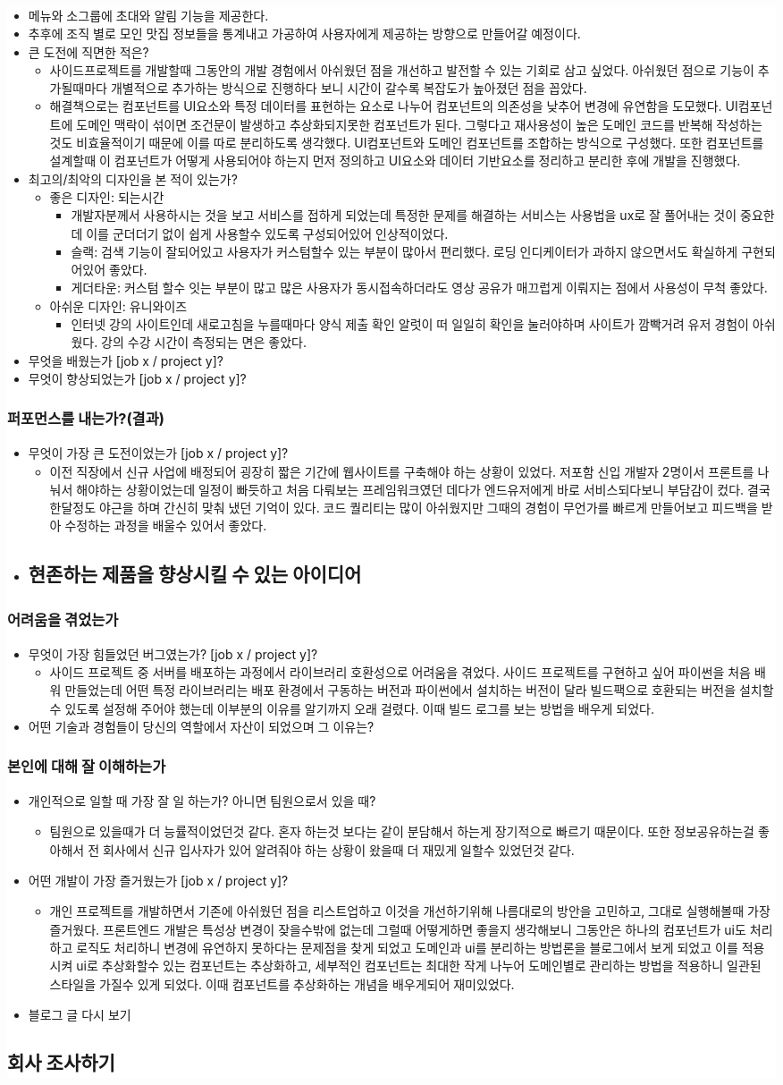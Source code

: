   - 메뉴와 소그룹에 초대와 알림 기능을 제공한다.
  - 추후에 조직 별로 모인 맛집 정보들을 통계내고 가공하여 사용자에게 제공하는 방향으로 만들어갈 예정이다.
- 큰 도전에 직면한 적은?
  - 사이드프로젝트를 개발할때 그동안의 개발 경험에서 아쉬웠던 점을 개선하고 발전할 수 있는 기회로 삼고 싶었다. 아쉬웠던 점으로 기능이 추가될때마다 개별적으로 추가하는 방식으로 진행하다 보니 시간이 갈수록 복잡도가 높아졌던 점을 꼽았다.
  - 해결책으로는 컴포넌트를 UI요소와 특정 데이터를 표현하는 요소로 나누어 컴포넌트의 의존성을 낮추어 변경에 유연함을 도모했다. UI컴포넌트에 도메인 맥락이 섞이면 조건문이 발생하고 추상화되지못한 컴포넌트가 된다. 그렇다고 재사용성이 높은 도메인 코드를 반복해 작성하는 것도 비효율적이기 때문에 이를 따로 분리하도록 생각했다. UI컴포넌트와 도메인 컴포넌트를 조합하는 방식으로 구성했다. 또한 컴포넌트를 설계할때 이 컴포넌트가 어떻게 사용되어야 하는지 먼저 정의하고 UI요소와 데이터 기반요소를 정리하고 분리한 후에 개발을 진행했다.
- 최고의/최악의 디자인을 본 적이 있는가?
  - 좋은 디자인: 되는시간
    - 개발자분께서 사용하시는 것을 보고 서비스를 접하게 되었는데 특정한 문제를 해결하는 서비스는 사용법을 ux로 잘 풀어내는 것이 중요한데 이를 군더더기 없이 쉽게 사용할수 있도록 구성되어있어 인상적이었다.
    - 슬랙: 검색 기능이 잘되어있고 사용자가 커스텀할수 있는 부분이 많아서 편리했다. 로딩 인디케이터가 과하지 않으면서도 확실하게 구현되어있어 좋았다.
    - 게더타운: 커스텀 할수 잇는 부분이 많고 많은 사용자가 동시접속하더라도 영상 공유가 매끄럽게 이뤄지는 점에서 사용성이 무척 좋았다.
  - 아쉬운 디자인: 유니와이즈
    - 인터넷 강의 사이트인데 새로고침을 누를때마다 양식 제출 확인 알럿이 떠 일일히 확인을 눌러야하며 사이트가 깜빡거려 유저 경험이 아쉬웠다. 강의 수강 시간이 측정되는 면은 좋았다.
- 무엇을 배웠는가 [job x / project y]?
- 무엇이 향상되었는가 [job x / project y]?

### 퍼포먼스를 내는가?(결과)

- 무엇이 가장 큰 도전이었는가 [job x / project y]?
  - 이전 직장에서 신규 사업에 배정되어 굉장히 짧은 기간에 웹사이트를 구축해야 하는 상황이 있었다. 저포함 신입 개발자 2명이서 프론트를 나눠서 해야하는 상황이었는데 일정이 빠듯하고 처음 다뤄보는 프레임워크였던 데다가 엔드유저에게 바로 서비스되다보니 부담감이 컸다. 결국 한달정도 야근을 하며 간신히 맞춰 냈던 기억이 있다. 코드 퀄리티는 많이 아쉬웠지만 그때의 경험이 무언가를 빠르게 만들어보고 피드백을 받아 수정하는 과정을 배울수 있어서 좋았다.
- ## 현존하는 제품을 향상시킬 수 있는 아이디어

### 어려움을 겪었는가

- 무엇이 가장 힘들었던 버그였는가? [job x / project y]?
  - 사이드 프로젝트 중 서버를 배포하는 과정에서 라이브러리 호환성으로 어려움을 겪었다. 사이드 프로젝트를 구현하고 싶어 파이썬을 처음 배워 만들었는데 어떤 특정 라이브러리는 배포 환경에서 구동하는 버전과 파이썬에서 설치하는 버전이 달라 빌드팩으로 호환되는 버전을 설치할수 있도록 설정해 주어야 했는데 이부분의 이유를 알기까지 오래 걸렸다. 이때 빌드 로그를 보는 방법을 배우게 되었다.
- 어떤 기술과 경험들이 당신의 역할에서 자산이 되었으며 그 이유는?

### 본인에 대해 잘 이해하는가

- 개인적으로 일할 때 가장 잘 일 하는가? 아니면 팀원으로서 있을 때?
  - 팀원으로 있을때가 더 능률적이었던것 같다. 혼자 하는것 보다는 같이 분담해서 하는게 장기적으로 빠르기 때문이다. 또한 정보공유하는걸 좋아해서 전 회사에서 신규 입사자가 있어 알려줘야 하는 상황이 왔을때 더 재밌게 일할수 있었던것 같다.
- 어떤 개발이 가장 즐거웠는가 [job x / project y]?

  - 개인 프로젝트를 개발하면서 기존에 아쉬웠던 점을 리스트업하고 이것을 개선하기위해 나름대로의 방안을 고민하고, 그대로 실행해볼때 가장 즐거웠다. 프론트엔드 개발은 특성상 변경이 잦을수밖에 없는데 그럴때 어떻게하면 좋을지 생각해보니 그동안은 하나의 컴포넌트가 ui도 처리하고 로직도 처리하니 변경에 유연하지 못하다는 문제점을 찾게 되었고 도메인과 ui를 분리하는 방법론을 블로그에서 보게 되었고 이를 적용시켜 ui로 추상화할수 있는 컴포넌트는 추상화하고, 세부적인 컴포넌트는 최대한 작게 나누어 도메인별로 관리하는 방법을 적용하니 일관된 스타일을 가질수 있게 되었다. 이때 컴포넌트를 추상화하는 개념을 배우게되어 재미있었다.

- 블로그 글 다시 보기

## 회사 조사하기
